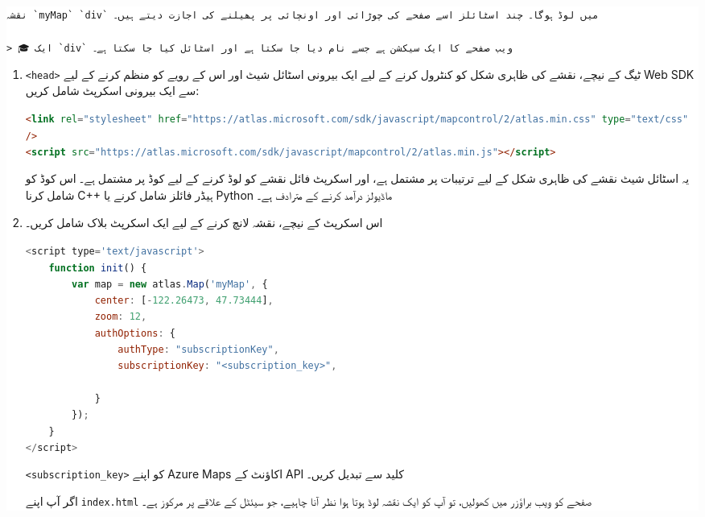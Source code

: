     نقشہ `myMap` `div` میں لوڈ ہوگا۔ چند اسٹائلز اسے صفحے کی چوڑائی اور اونچائی پر پھیلنے کی اجازت دیتے ہیں۔

    > 🎓 ایک `div` ویب صفحے کا ایک سیکشن ہے جسے نام دیا جا سکتا ہے اور اسٹائل کیا جا سکتا ہے۔

1. `<head>` ٹیگ کے نیچے، نقشے کی ظاہری شکل کو کنٹرول کرنے کے لیے ایک بیرونی اسٹائل شیٹ اور اس کے رویے کو منظم کرنے کے لیے Web SDK سے ایک بیرونی اسکرپٹ شامل کریں:

    ```html
    <link rel="stylesheet" href="https://atlas.microsoft.com/sdk/javascript/mapcontrol/2/atlas.min.css" type="text/css" />
    <script src="https://atlas.microsoft.com/sdk/javascript/mapcontrol/2/atlas.min.js"></script>
    ```

    یہ اسٹائل شیٹ نقشے کی ظاہری شکل کے لیے ترتیبات پر مشتمل ہے، اور اسکرپٹ فائل نقشے کو لوڈ کرنے کے لیے کوڈ پر مشتمل ہے۔ اس کوڈ کو شامل کرنا C++ ہیڈر فائلز شامل کرنے یا Python ماڈیولز درآمد کرنے کے مترادف ہے۔

1. اس اسکرپٹ کے نیچے، نقشہ لانچ کرنے کے لیے ایک اسکرپٹ بلاک شامل کریں۔

    ```javascript
    <script type='text/javascript'>
        function init() {
            var map = new atlas.Map('myMap', {
                center: [-122.26473, 47.73444],
                zoom: 12,
                authOptions: {
                    authType: "subscriptionKey",
                    subscriptionKey: "<subscription_key>",

                }
            });
        }
    </script>
    ```

    `<subscription_key>` کو اپنے Azure Maps اکاؤنٹ کے API کلید سے تبدیل کریں۔

    اگر آپ اپنے `index.html` صفحے کو ویب براؤزر میں کھولیں، تو آپ کو ایک نقشہ لوڈ ہوتا ہوا نظر آنا چاہیے، جو سیئٹل کے علاقے پر مرکوز ہے۔

